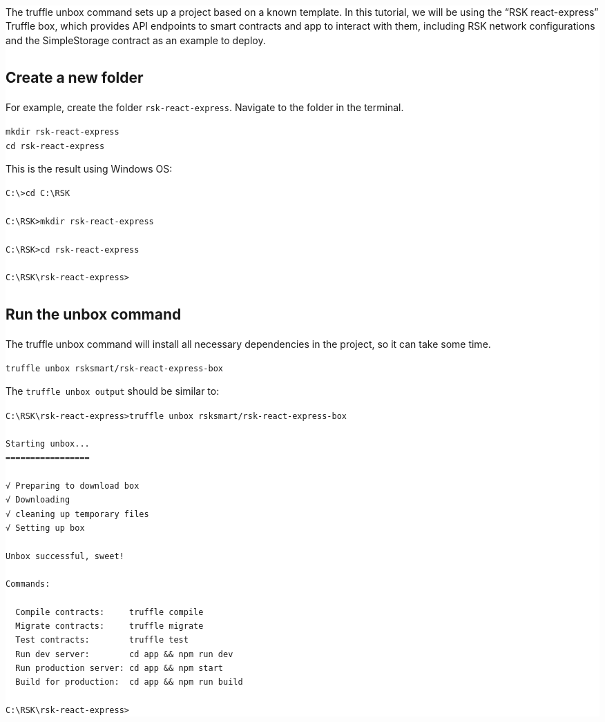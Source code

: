 The truffle unbox command sets up a project based on a known template.
In this tutorial, we will be using the “RSK react-express” Truffle box,
which provides API endpoints to smart contracts and app to interact with them,
including RSK network configurations and the SimpleStorage contract as an example to deploy.

## Create a new folder
For example, create the folder `rsk-react-express`.
Navigate to the folder in the terminal.

```shell
mkdir rsk-react-express
cd rsk-react-express
```

This is the result using Windows OS:

```windows-command-prompt
C:\>cd C:\RSK

C:\RSK>mkdir rsk-react-express

C:\RSK>cd rsk-react-express

C:\RSK\rsk-react-express>
```

## Run the unbox command

The truffle unbox command will install all necessary dependencies in the project, so it can take some time.

```shell
truffle unbox rsksmart/rsk-react-express-box
```

The `truffle unbox output` should be similar to:

```windows-command-prompt
C:\RSK\rsk-react-express>truffle unbox rsksmart/rsk-react-express-box

Starting unbox...
=================

√ Preparing to download box
√ Downloading
√ cleaning up temporary files
√ Setting up box

Unbox successful, sweet!

Commands:

  Compile contracts:     truffle compile
  Migrate contracts:     truffle migrate
  Test contracts:        truffle test
  Run dev server:        cd app && npm run dev
  Run production server: cd app && npm start
  Build for production:  cd app && npm run build

C:\RSK\rsk-react-express>
```
